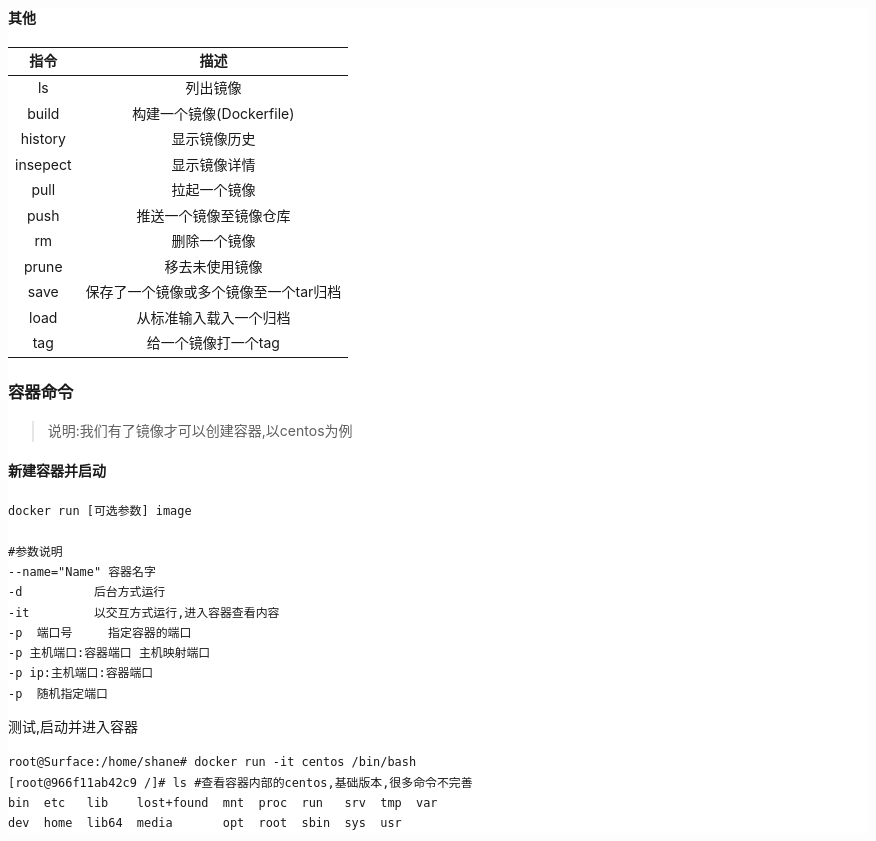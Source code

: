 

#### 其他

|   指令   |                 描述                  |
| :------: | :-----------------------------------: |
|    ls    |               列出镜像                |
|  build   |       构建一个镜像(Dockerfile)        |
| history  |             显示镜像历史              |
| insepect |             显示镜像详情              |
|   pull   |             拉起一个镜像              |
|   push   |        推送一个镜像至镜像仓库         |
|    rm    |             删除一个镜像              |
|  prune   |            移去未使用镜像             |
|   save   | 保存了一个镜像或多个镜像至一个tar归档 |
|   load   |        从标准输入载入一个归档         |
|   tag    |          给一个镜像打一个tag          |



### 容器命令

> 说明:我们有了镜像才可以创建容器,以centos为例

#### 新建容器并启动

```shell
docker run [可选参数] image

#参数说明
--name="Name" 容器名字
-d    		后台方式运行
-it			以交互方式运行,进入容器查看内容
-p 	端口号		指定容器的端口 
-p 主机端口:容器端口 主机映射端口
-p ip:主机端口:容器端口
-p	随机指定端口
```

测试,启动并进入容器

```shell
root@Surface:/home/shane# docker run -it centos /bin/bash
[root@966f11ab42c9 /]# ls #查看容器内部的centos,基础版本,很多命令不完善
bin  etc   lib    lost+found  mnt  proc  run   srv  tmp  var
dev  home  lib64  media       opt  root  sbin  sys  usr
```
